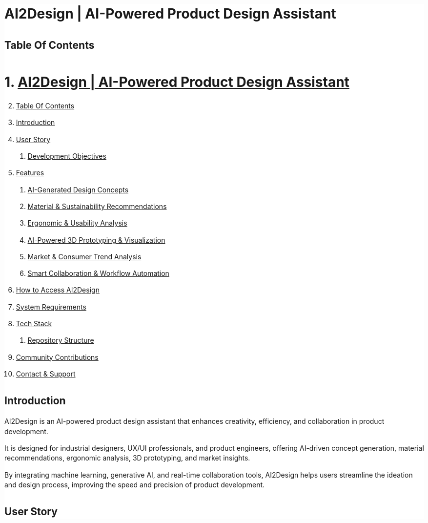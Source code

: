 # AI2Design | AI-Powered Product Design Assistant

## Table Of Contents

# 1. [AI2Design | AI-Powered Product Design Assistant](#ai2design--ai-powered-product-design-assistant)

2. [Table Of Contents](#table-of-contents)

3. [Introduction](#introduction)

4. [User Story](#user-story)

   1. [Development Objectives](#development-objectives)

5. [Features](#features)

   1. [AI-Generated Design Concepts](#ai-generated-design-concepts)

   2. [Material & Sustainability Recommendations](#material--sustainability-recommendations)

   3. [Ergonomic & Usability Analysis](#ergonomic--usability-analysis)

   4. [AI-Powered 3D Prototyping & Visualization](#ai-powered-3d-prototyping--visualization)

   5. [Market & Consumer Trend Analysis](#market--consumer-trend-analysis)

   6. [Smart Collaboration & Workflow Automation](#smart-collaboration--workflow-automation)

6. [How to Access AI2Design](#how-to-access-ai2design)

7. [System Requirements](#system-requirements)

8. [Tech Stack](#tech-stack)

   1. [Repository Structure](#repository-structure)

9. [Community Contributions](#community-contributions)

10. [Contact & Support](#contact--support)

## Introduction

AI2Design is an AI-powered product design assistant that enhances creativity, efficiency, and collaboration in product development. 

It is designed for industrial designers, UX/UI professionals, and product engineers, offering AI-driven concept generation, material recommendations, ergonomic analysis, 3D prototyping, and market insights. 

By integrating machine learning, generative AI, and real-time collaboration tools, AI2Design helps users streamline the ideation and design process, improving the speed and precision of product development.

## User Story
